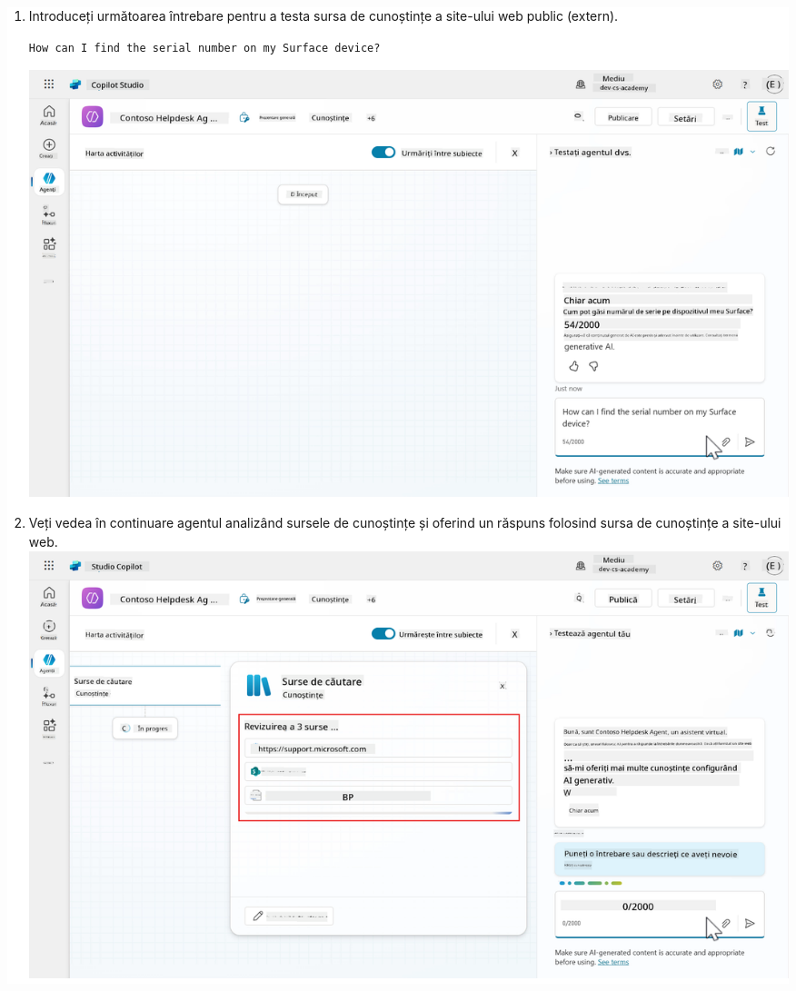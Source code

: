 1. Introduceți următoarea întrebare pentru a testa sursa de cunoștințe a site-ului web public (extern).

      ```text
      How can I find the serial number on my Surface device?
      ```

      ![Introduceți promptul pentru a testa sursa de cunoștințe a site-ului web](../../../../../translated_images/6.4_02_TestQuestion1.3a5aeaaa72a9578a05edd4575275e1ba60ecaf8c7377ab13872619580e0309f9.ro.png)

1. Veți vedea în continuare agentul analizând sursele de cunoștințe și oferind un răspuns folosind sursa de cunoștințe a site-ului web.
![Pagină web menționată în răspuns](../../../../../translated_images/6.4_03_ReviewingSources.a56742505402eab51b423b543c814242728ff7947e443360740b3e5dac82ba65.ro.png)
